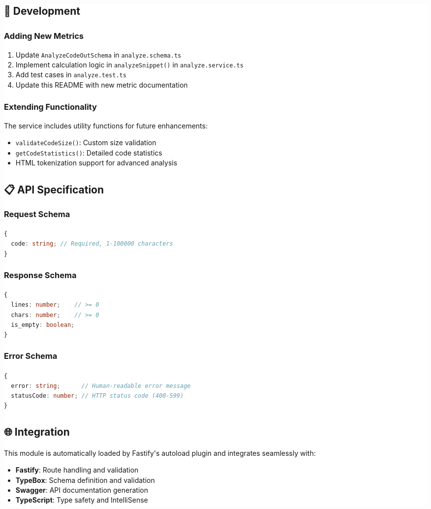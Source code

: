 ## 🔧 Development

### Adding New Metrics

1. Update `AnalyzeCodeOutSchema` in `analyze.schema.ts`
2. Implement calculation logic in `analyzeSnippet()` in `analyze.service.ts`
3. Add test cases in `analyze.test.ts`
4. Update this README with new metric documentation

### Extending Functionality

The service includes utility functions for future enhancements:

- `validateCodeSize()`: Custom size validation
- `getCodeStatistics()`: Detailed code statistics
- HTML tokenization support for advanced analysis

## 📋 API Specification

### Request Schema
```typescript
{
  code: string; // Required, 1-100000 characters
}
```

### Response Schema
```typescript
{
  lines: number;    // >= 0
  chars: number;    // >= 0
  is_empty: boolean;
}
```

### Error Schema
```typescript
{
  error: string;      // Human-readable error message
  statusCode: number; // HTTP status code (400-599)
}
```

## 🌐 Integration

This module is automatically loaded by Fastify's autoload plugin and integrates seamlessly with:

- **Fastify**: Route handling and validation
- **TypeBox**: Schema definition and validation
- **Swagger**: API documentation generation
- **TypeScript**: Type safety and IntelliSense
